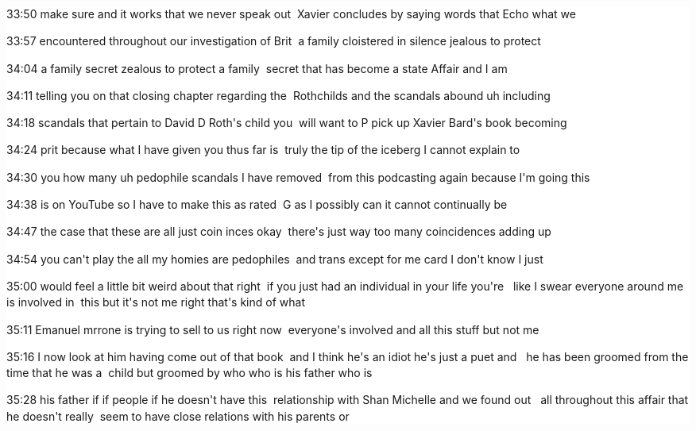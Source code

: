 33:50
make sure and it works that we never speak out 
Xavier concludes by saying words that Echo what we  

33:57
encountered throughout our investigation of Brit 
a family cloistered in silence jealous to protect  

34:04
a family secret zealous to protect a family 
secret that has become a state Affair and I am  

34:11
telling you on that closing chapter regarding the 
Rothchilds and the scandals abound uh including  

34:18
scandals that pertain to David D Roth's child you 
will want to P pick up Xavier Bard's book becoming  

34:24
prit because what I have given you thus far is 
truly the tip of the iceberg I cannot explain to  

34:30
you how many uh pedophile scandals I have removed 
from this podcasting again because I'm going this  

34:38
is on YouTube so I have to make this as rated 
G as I possibly can it cannot continually be  

34:47
the case that these are all just coin inces okay 
there's just way too many coincidences adding up  

34:54
you can't play the all my homies are pedophiles 
and trans except for me card I don't know I just  

35:00
would feel a little bit weird about that right 
if you just had an individual in your life you're   like I swear everyone around me is involved in 
this but it's not me right that's kind of what  

35:11
Emanuel mrrone is trying to sell to us right now 
everyone's involved and all this stuff but not me  

35:16
I now look at him having come out of that book 
and I think he's an idiot he's just a puet and   he has been groomed from the time that he was a 
child but groomed by who who is his father who is  

35:28
his father if if people if he doesn't have this 
relationship with Shan Michelle and we found out   all throughout this affair that he doesn't really 
seem to have close relations with his parents or  
